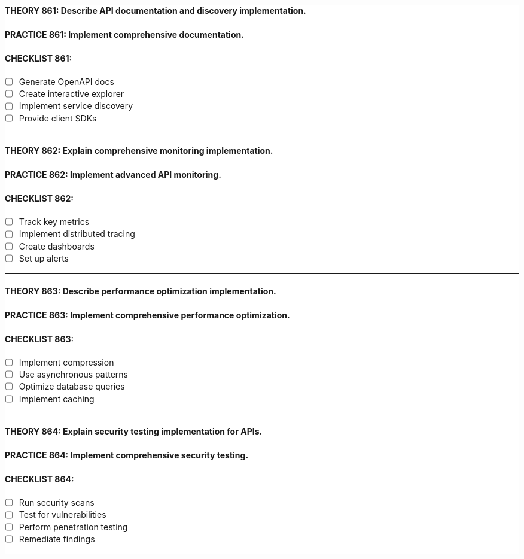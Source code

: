 
#### THEORY 861: Describe API documentation and discovery implementation.

#### PRACTICE 861: Implement comprehensive documentation.

#### CHECKLIST 861:

- [ ] Generate OpenAPI docs
- [ ] Create interactive explorer
- [ ] Implement service discovery
- [ ] Provide client SDKs

---

#### THEORY 862: Explain comprehensive monitoring implementation.

#### PRACTICE 862: Implement advanced API monitoring.

#### CHECKLIST 862:

- [ ] Track key metrics
- [ ] Implement distributed tracing
- [ ] Create dashboards
- [ ] Set up alerts

---

#### THEORY 863: Describe performance optimization implementation.

#### PRACTICE 863: Implement comprehensive performance optimization.

#### CHECKLIST 863:

- [ ] Implement compression
- [ ] Use asynchronous patterns
- [ ] Optimize database queries
- [ ] Implement caching

---

#### THEORY 864: Explain security testing implementation for APIs.

#### PRACTICE 864: Implement comprehensive security testing.

#### CHECKLIST 864:

- [ ] Run security scans
- [ ] Test for vulnerabilities
- [ ] Perform penetration testing
- [ ] Remediate findings

---

[^1]: https://learn.microsoft.com/en-us/aspnet/core/tutorials/first-web-api?view=aspnetcore-9.0
[^2]: https://learn.microsoft.com/en-us/aspnet/core/fundamentals/best-practices?view=aspnetcore-9.0
[^3]: https://www.milanjovanovic.tech/blog/problem-details-for-aspnetcore-apis
[^4]: https://dl.ebooksworld.ir/motoman/Apress.Modern.API.Design.with.ASP.NET.Core.2.www.EBooksWorld.ir.pdf
[^5]: https://www.clariontech.com/blog/building-asp.net-web-api-with-.net-core
[^6]: https://www.linkedin.com/pulse/best-practices-structuring-large-scale-aspnet-core-swetha-chandran-xyj2c
[^7]: http://accorsi.net/docs/Practical ASP.NET Web API.pdf
[^8]: https://dev.to/kamaleshs48/asp-net-core-best-practices-3k34
[^9]: https://www.c-sharpcorner.com/article/asp-net-core-entity-framework-query-through-database/
[^10]: https://antondevtips.com/blog/logging-best-practices-in-asp-net-core
[^11]: https://stackoverflow.com/questions/14320170/asp-net-web-api-how-to-alter-the-maximum-amount-of-items-in-an-xml-object-grap
[^12]: https://github.com/MoienTajik/AspNetCore-Developer-Roadmap
[^13]: https://learn.microsoft.com/en-us/archive/msdn-magazine/2003/january/inspect-and-optimize-memory-usage-with-the-net-profiler-api
[^14]: https://antondevtips.com/blog/asp-net-core-integration-testing-best-practises
[^15]: https://learn.microsoft.com/en-us/aspnet/core/performance/rate-limit?view=aspnetcore-9.0
[^16]: https://github.com/damienbod/AspNetCoreMvcProtobufFormatters/blob/master/HttpClient_DotNet4_5_Protobuf/packages/Microsoft.AspNet.WebApi.Core.5.0.0/lib/net45/System.Web.Http.xml
[^17]: https://antondevtips.com/blog/how-to-improve-performance-of-my-aspnetcore-web-api-in-18x-times-using-hybridcache-in-dotnet-9
[^18]: https://dokumen.pub/aspnet-core-cloud-ready-enterprise-web-application-development-9781788296526.html
[^19]: https://github.com/dotnet/AspNetCore.Docs/blob/main/aspnetcore/release-notes/aspnetcore-8.0.md?plain=1